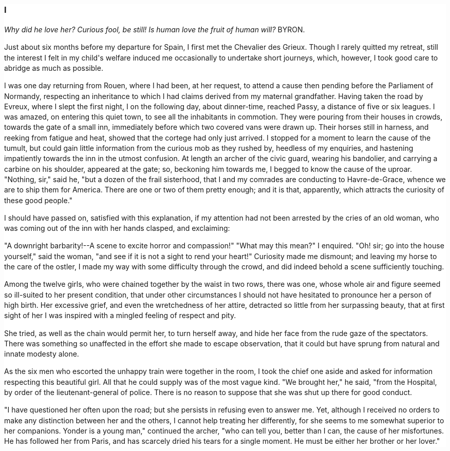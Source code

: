 
### I 

_Why did he love her? Curious fool, be still!_
_Is human love the fruit of human will?_
BYRON.


Just about six months before my departure for Spain, I first met the Chevalier des Grieux. Though I rarely quitted my retreat, still the interest I felt in my child's welfare induced me occasionally to undertake short journeys, which, however, I took good care to abridge as much as possible. 

I was one day returning from Rouen, where I had been, at her request, to attend a cause then pending before the Parliament of Normandy, respecting an inheritance to which I had claims derived from my maternal grandfather. Having taken the road by Evreux, where I slept the first night, I on the following day, about dinner-time, reached Passy, a distance of five or six leagues. I was amazed, on entering this quiet town, to see all the inhabitants in commotion. They were pouring from their houses in crowds, towards the gate of a small inn, immediately before which two covered vans were drawn up. Their horses still in harness, and reeking from fatigue and heat, showed that the cortege had only just arrived. I stopped for a moment to learn the cause of the tumult, but could gain little information from the curious mob as they rushed by, heedless of my enquiries, and hastening impatiently towards the inn in the utmost confusion. At length an archer of the civic guard, wearing his bandolier, and carrying a carbine on his shoulder, appeared at the gate; so, beckoning him towards me, I begged to know the cause of the uproar. "Nothing, sir," said he, "but a dozen of the frail sisterhood, that I and my comrades are conducting to Havre-de-Grace, whence we are to ship them for America. There are one or two of them pretty enough; and it is that, apparently, which attracts the curiosity of these good people." 

I should have passed on, satisfied with this explanation, if my attention had not been arrested by the cries of an old woman, who was coming out of the inn with her hands clasped, and exclaiming: 

"A downright barbarity!--A scene to excite horror and compassion!" "What may this mean?" I enquired. "Oh! sir; go into the house yourself," said the woman, "and see if it is not a sight to rend your heart!" Curiosity made me dismount; and leaving my horse to the care of the ostler, I made my way with some difficulty through the crowd, and did indeed behold a scene sufficiently touching. 

Among the twelve girls, who were chained together by the waist in two rows, there was one, whose whole air and figure seemed so ill-suited to her present condition, that under other circumstances I should not have hesitated to pronounce her a person of high birth. Her excessive grief, and even the wretchedness of her attire, detracted so little from her surpassing beauty, that at first sight of her I was inspired with a mingled feeling of respect and pity. 

She tried, as well as the chain would permit her, to turn herself away, and hide her face from the rude gaze of the spectators. There was something so unaffected in the effort she made to escape observation, that it could but have sprung from natural and innate modesty alone. 

As the six men who escorted the unhappy train were together in the room, I took the chief one aside and asked for information respecting this beautiful girl. All that he could supply was of the most vague kind. "We brought her," he said, "from the Hospital, by order of the lieutenant-general of police. There is no reason to suppose that she was shut up there for good conduct. 

"I have questioned her often upon the road; but she persists in refusing even to answer me. Yet, although I received no orders to make any distinction between her and the others, I cannot help treating her differently, for she seems to me somewhat superior to her companions. Yonder is a young man," continued the archer, "who can tell you, better than I can, the cause of her misfortunes. He has followed her from Paris, and has scarcely dried his tears for a single moment. He must be either her brother or her lover." 
